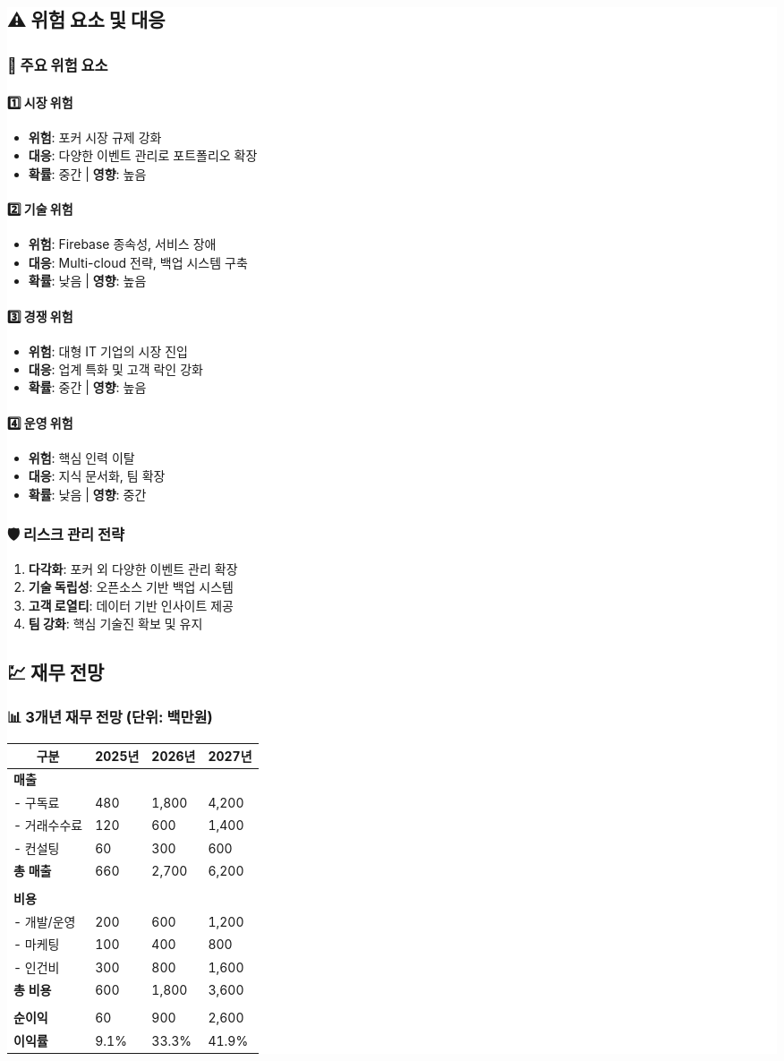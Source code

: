 ## ⚠️ 위험 요소 및 대응

### 🚨 주요 위험 요소

#### 1️⃣ **시장 위험**
- **위험**: 포커 시장 규제 강화
- **대응**: 다양한 이벤트 관리로 포트폴리오 확장
- **확률**: 중간 | **영향**: 높음

#### 2️⃣ **기술 위험**
- **위험**: Firebase 종속성, 서비스 장애
- **대응**: Multi-cloud 전략, 백업 시스템 구축
- **확률**: 낮음 | **영향**: 높음

#### 3️⃣ **경쟁 위험**
- **위험**: 대형 IT 기업의 시장 진입
- **대응**: 업계 특화 및 고객 락인 강화
- **확률**: 중간 | **영향**: 높음

#### 4️⃣ **운영 위험**
- **위험**: 핵심 인력 이탈
- **대응**: 지식 문서화, 팀 확장
- **확률**: 낮음 | **영향**: 중간

### 🛡️ 리스크 관리 전략
1. **다각화**: 포커 외 다양한 이벤트 관리 확장
2. **기술 독립성**: 오픈소스 기반 백업 시스템
3. **고객 로열티**: 데이터 기반 인사이트 제공
4. **팀 강화**: 핵심 기술진 확보 및 유지

## 💹 재무 전망

### 📊 3개년 재무 전망 (단위: 백만원)

| 구분 | 2025년 | 2026년 | 2027년 |
|------|--------|--------|--------|
| **매출** |  |  |  |
| - 구독료 | 480 | 1,800 | 4,200 |
| - 거래수수료 | 120 | 600 | 1,400 |
| - 컨설팅 | 60 | 300 | 600 |
| **총 매출** | 660 | 2,700 | 6,200 |
|  |  |  |  |
| **비용** |  |  |  |
| - 개발/운영 | 200 | 600 | 1,200 |
| - 마케팅 | 100 | 400 | 800 |
| - 인건비 | 300 | 800 | 1,600 |
| **총 비용** | 600 | 1,800 | 3,600 |
|  |  |  |  |
| **순이익** | 60 | 900 | 2,600 |
| **이익률** | 9.1% | 33.3% | 41.9% |
